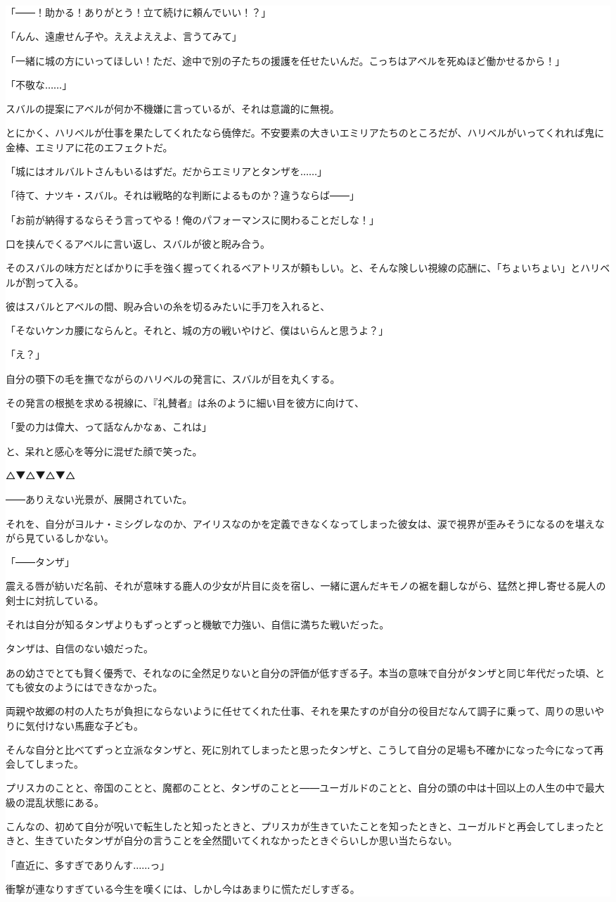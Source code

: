 「――！助かる！ありがとう！立て続けに頼んでいい！？」

「んん、遠慮せん子や。ええよええよ、言うてみて」

「一緒に城の方にいってほしい！ただ、途中で別の子たちの援護を任せたいんだ。こっちはアベルを死ぬほど働かせるから！」

「不敬な……」

スバルの提案にアベルが何か不機嫌に言っているが、それは意識的に無視。

とにかく、ハリベルが仕事を果たしてくれたなら僥倖だ。不安要素の大きいエミリアたちのところだが、ハリベルがいってくれれば鬼に金棒、エミリアに花のエフェクトだ。

「城にはオルバルトさんもいるはずだ。だからエミリアとタンザを……」

「待て、ナツキ・スバル。それは戦略的な判断によるものか？違うならば――」

「お前が納得するならそう言ってやる！俺のパフォーマンスに関わることだしな！」

口を挟んでくるアベルに言い返し、スバルが彼と睨み合う。

そのスバルの味方だとばかりに手を強く握ってくれるベアトリスが頼もしい。と、そんな険しい視線の応酬に、「ちょいちょい」とハリベルが割って入る。

彼はスバルとアベルの間、睨み合いの糸を切るみたいに手刀を入れると、

「そないケンカ腰にならんと。それと、城の方の戦いやけど、僕はいらんと思うよ？」

「え？」

自分の顎下の毛を撫でながらのハリベルの発言に、スバルが目を丸くする。

その発言の根拠を求める視線に、『礼賛者』は糸のように細い目を彼方に向けて、

「愛の力は偉大、って話なんかなぁ、これは」

と、呆れと感心を等分に混ぜた顔で笑った。

△▼△▼△▼△

――ありえない光景が、展開されていた。

それを、自分がヨルナ・ミシグレなのか、アイリスなのかを定義できなくなってしまった彼女は、涙で視界が歪みそうになるのを堪えながら見ているしかない。

「――タンザ」

震える唇が紡いだ名前、それが意味する鹿人の少女が片目に炎を宿し、一緒に選んだキモノの裾を翻しながら、猛然と押し寄せる屍人の剣士に対抗している。

それは自分が知るタンザよりもずっとずっと機敏で力強い、自信に満ちた戦いだった。

タンザは、自信のない娘だった。

あの幼さでとても賢く優秀で、それなのに全然足りないと自分の評価が低すぎる子。本当の意味で自分がタンザと同じ年代だった頃、とても彼女のようにはできなかった。

両親や故郷の村の人たちが負担にならないように任せてくれた仕事、それを果たすのが自分の役目だなんて調子に乗って、周りの思いやりに気付けない馬鹿な子ども。

そんな自分と比べてずっと立派なタンザと、死に別れてしまったと思ったタンザと、こうして自分の足場も不確かになった今になって再会してしまった。

プリスカのことと、帝国のことと、魔都のことと、タンザのことと――ユーガルドのことと、自分の頭の中は十回以上の人生の中で最大級の混乱状態にある。

こんなの、初めて自分が呪いで転生したと知ったときと、プリスカが生きていたことを知ったときと、ユーガルドと再会してしまったときと、生きていたタンザが自分の言うことを全然聞いてくれなかったときぐらいしか思い当たらない。

「直近に、多すぎでありんす……っ」

衝撃が連なりすぎている今生を嘆くには、しかし今はあまりに慌ただしすぎる。
